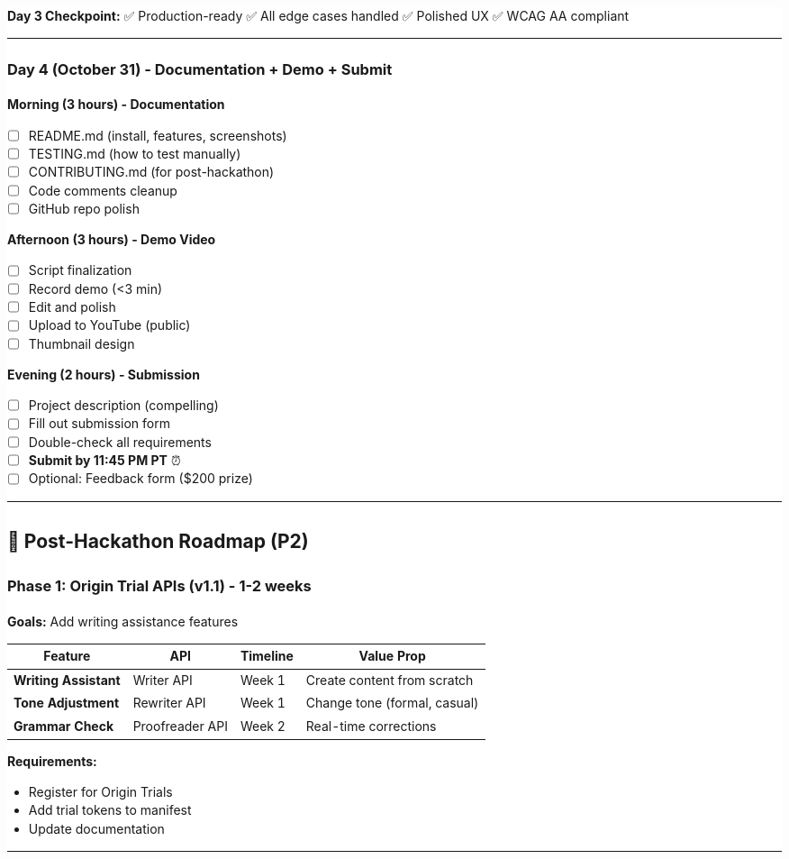 **Day 3 Checkpoint:**
✅ Production-ready
✅ All edge cases handled
✅ Polished UX
✅ WCAG AA compliant

---

### Day 4 (October 31) - Documentation + Demo + Submit

**Morning (3 hours) - Documentation**

- [ ] README.md (install, features, screenshots)
- [ ] TESTING.md (how to test manually)
- [ ] CONTRIBUTING.md (for post-hackathon)
- [ ] Code comments cleanup
- [ ] GitHub repo polish

**Afternoon (3 hours) - Demo Video**

- [ ] Script finalization
- [ ] Record demo (<3 min)
- [ ] Edit and polish
- [ ] Upload to YouTube (public)
- [ ] Thumbnail design

**Evening (2 hours) - Submission**

- [ ] Project description (compelling)
- [ ] Fill out submission form
- [ ] Double-check all requirements
- [ ] **Submit by 11:45 PM PT** ⏰
- [ ] Optional: Feedback form ($200 prize)

---

## 🚀 Post-Hackathon Roadmap (P2)

### Phase 1: Origin Trial APIs (v1.1) - 1-2 weeks

**Goals:** Add writing assistance features

| Feature               | API             | Timeline | Value Prop                   |
| --------------------- | --------------- | -------- | ---------------------------- |
| **Writing Assistant** | Writer API      | Week 1   | Create content from scratch  |
| **Tone Adjustment**   | Rewriter API    | Week 1   | Change tone (formal, casual) |
| **Grammar Check**     | Proofreader API | Week 2   | Real-time corrections        |

**Requirements:**

- Register for Origin Trials
- Add trial tokens to manifest
- Update documentation

---